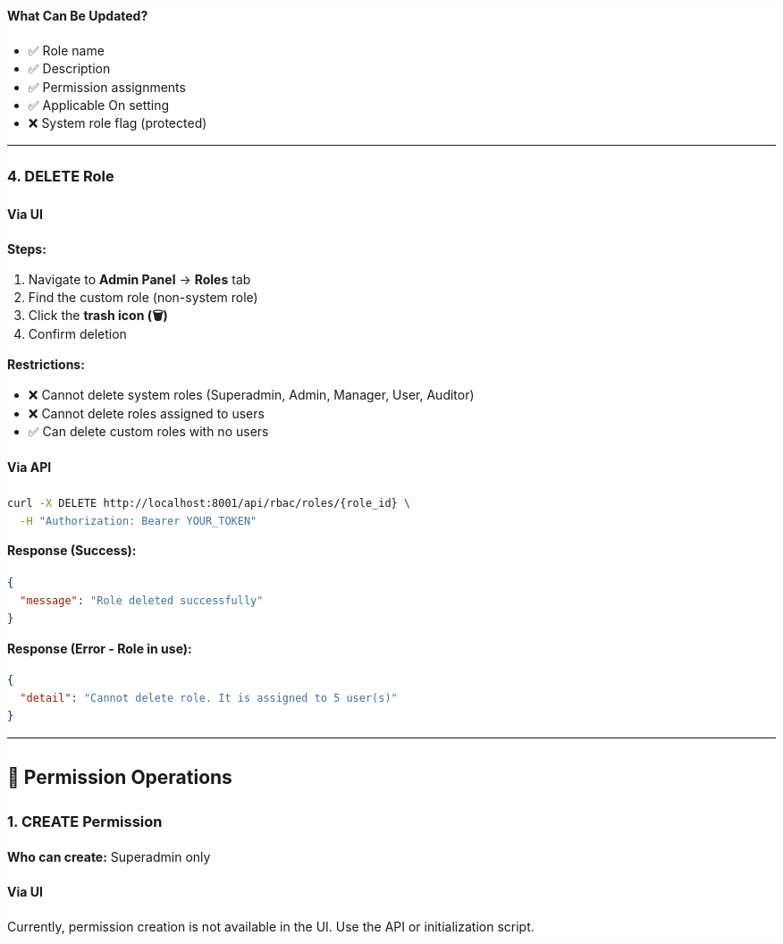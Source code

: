 #### What Can Be Updated?
- ✅ Role name
- ✅ Description
- ✅ Permission assignments
- ✅ Applicable On setting
- ❌ System role flag (protected)

---

### 4. DELETE Role

#### Via UI
**Steps:**
1. Navigate to **Admin Panel** → **Roles** tab
2. Find the custom role (non-system role)
3. Click the **trash icon (🗑️)**
4. Confirm deletion

**Restrictions:**
- ❌ Cannot delete system roles (Superadmin, Admin, Manager, User, Auditor)
- ❌ Cannot delete roles assigned to users
- ✅ Can delete custom roles with no users

#### Via API
```bash
curl -X DELETE http://localhost:8001/api/rbac/roles/{role_id} \
  -H "Authorization: Bearer YOUR_TOKEN"
```

**Response (Success):**
```json
{
  "message": "Role deleted successfully"
}
```

**Response (Error - Role in use):**
```json
{
  "detail": "Cannot delete role. It is assigned to 5 user(s)"
}
```

---

## 🔑 Permission Operations

### 1. CREATE Permission

**Who can create:** Superadmin only

#### Via UI
Currently, permission creation is not available in the UI. Use the API or initialization script.
